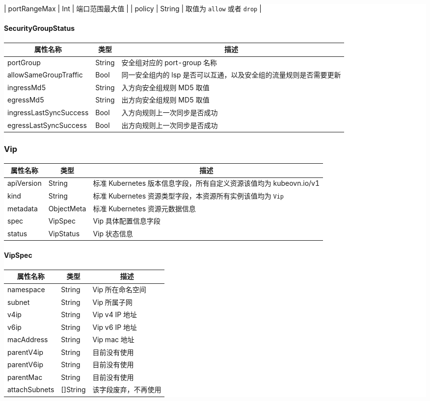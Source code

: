 | portRangeMax | Int | 端口范围最大值 |
| policy | String | 取值为 `allow` 或者 `drop` |

#### SecurityGroupStatus

| 属性名称 | 类型 | 描述 |
| --- | --- | --- |
| portGroup | String | 安全组对应的 port-group 名称 |
| allowSameGroupTraffic | Bool | 同一安全组内的 lsp 是否可以互通，以及安全组的流量规则是否需要更新 |
| ingressMd5 | String | 入方向安全组规则 MD5 取值 |
| egressMd5 | String | 出方向安全组规则 MD5 取值 |
| ingressLastSyncSuccess | Bool | 入方向规则上一次同步是否成功 |
| egressLastSyncSuccess | Bool | 出方向规则上一次同步是否成功 |

### Vip

| 属性名称 | 类型 | 描述 |
| --- | --- | --- |
| apiVersion | String | 标准 Kubernetes 版本信息字段，所有自定义资源该值均为 kubeovn.io/v1 |
| kind | String | 标准 Kubernetes 资源类型字段，本资源所有实例该值均为 `Vip` |
| metadata | ObjectMeta | 标准 Kubernetes 资源元数据信息 |
| spec | VipSpec | Vip 具体配置信息字段 |
| status | VipStatus | Vip 状态信息 |

#### VipSpec

| 属性名称 | 类型 | 描述 |
| --- | --- | --- |
| namespace | String | Vip 所在命名空间 |
| subnet | String | Vip 所属子网 |
| v4ip | String | Vip v4 IP 地址 |
| v6ip | String | Vip v6 IP 地址 |
| macAddress | String | Vip mac 地址 |
| parentV4ip | String | 目前没有使用 |
| parentV6ip | String | 目前没有使用 |
| parentMac | String | 目前没有使用 |
| attachSubnets | []String | 该字段废弃，不再使用 |

